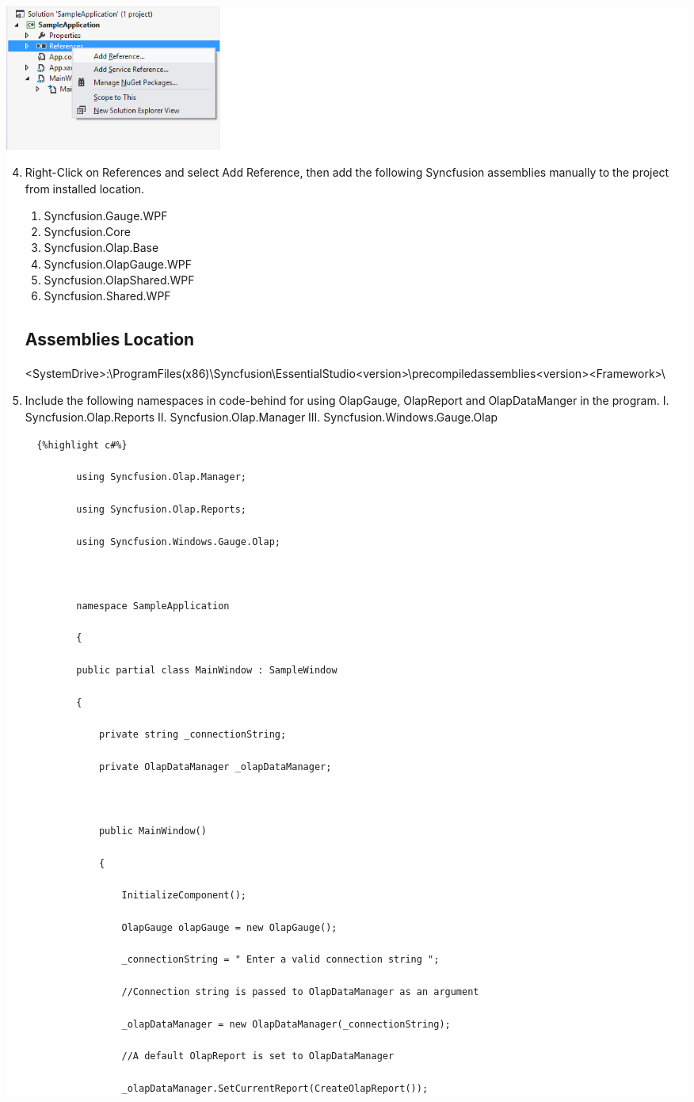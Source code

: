 
   ![](Getting-Started_images/Getting-Started_img9.png)


4. Right-Click on References and select Add Reference, then add the following Syncfusion assemblies manually to the project from installed location.
   1. Syncfusion.Gauge.WPF
   2. Syncfusion.Core
   3. Syncfusion.Olap.Base
   4. Syncfusion.OlapGauge.WPF
   5. Syncfusion.OlapShared.WPF
   6. Syncfusion.Shared.WPF

   ## Assemblies Location

   &lt;SystemDrive&gt;:\ProgramFiles(x86)\Syncfusion\EssentialStudio\<version>\precompiledassemblies\<version>\<Framework>\

5. Include the following namespaces in code-behind for using OlapGauge, OlapReport and OlapDataManger in the program.
   I. Syncfusion.Olap.Reports
   II. Syncfusion.Olap.Manager
   III. Syncfusion.Windows.Gauge.Olap

  
         {%highlight c#%}

				using Syncfusion.Olap.Manager;

				using Syncfusion.Olap.Reports;

				using Syncfusion.Windows.Gauge.Olap;



				namespace SampleApplication

				{

				public partial class MainWindow : SampleWindow

				{

					private string _connectionString;

					private OlapDataManager _olapDataManager;



					public MainWindow()

					{  

						InitializeComponent();

						OlapGauge olapGauge = new OlapGauge();

						_connectionString = " Enter a valid connection string ";

						//Connection string is passed to OlapDataManager as an argument

						_olapDataManager = new OlapDataManager(_connectionString);

						//A default OlapReport is set to OlapDataManager

						_olapDataManager.SetCurrentReport(CreateOlapReport());
